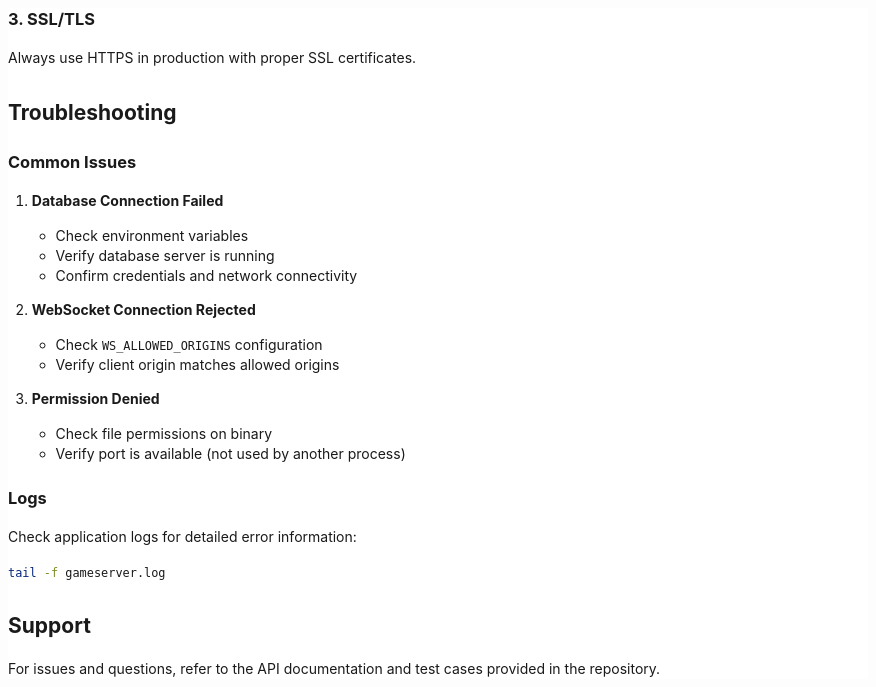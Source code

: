 ### 3. SSL/TLS
Always use HTTPS in production with proper SSL certificates.

## Troubleshooting

### Common Issues

1. **Database Connection Failed**
   - Check environment variables
   - Verify database server is running
   - Confirm credentials and network connectivity

2. **WebSocket Connection Rejected**
   - Check `WS_ALLOWED_ORIGINS` configuration
   - Verify client origin matches allowed origins

3. **Permission Denied**
   - Check file permissions on binary
   - Verify port is available (not used by another process)

### Logs
Check application logs for detailed error information:
```bash
tail -f gameserver.log
```

## Support
For issues and questions, refer to the API documentation and test cases provided in the repository.